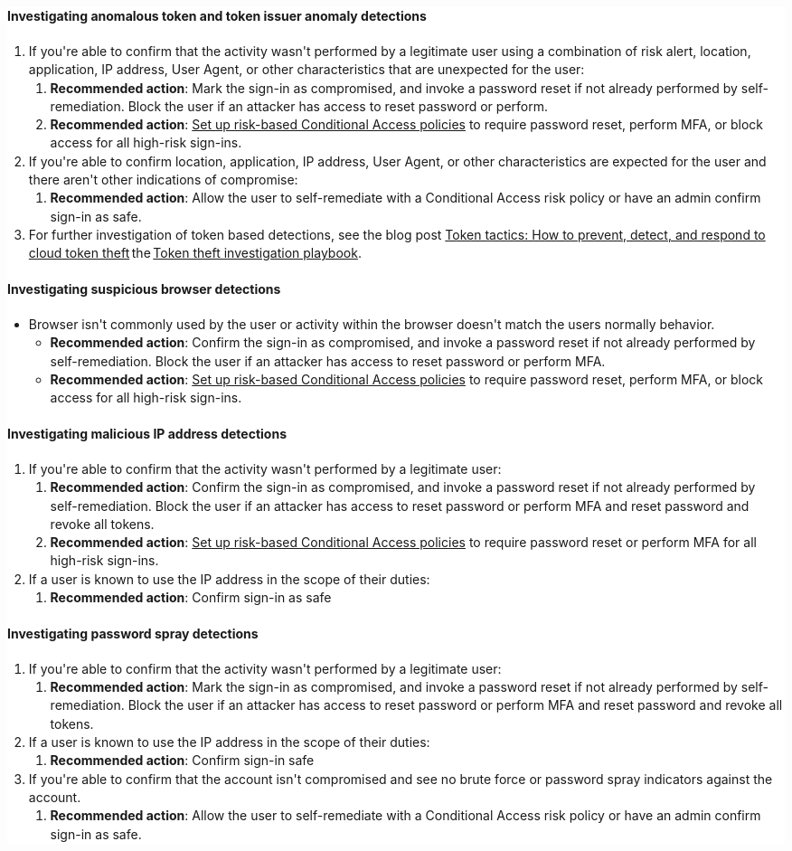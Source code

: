 #### Investigating anomalous token and token issuer anomaly detections

1. If you're able to confirm that the activity wasn't performed by a legitimate user using a combination of risk alert, location, application, IP address, User Agent, or other characteristics that are unexpected for the user:
   1. **Recommended action**: Mark the sign-in as compromised, and invoke a password reset if not already performed by self-remediation. Block the user if an attacker has access to reset password or perform.
   1. **Recommended action**: [Set up risk-based Conditional Access policies](howto-identity-protection-configure-risk-policies.md#enable-policies) to require password reset, perform MFA, or block access for all high-risk sign-ins.
1. If you're able to confirm location, application, IP address, User Agent, or other characteristics are expected for the user and there aren't other indications of compromise:
   1. **Recommended action**: Allow the user to self-remediate with a Conditional Access risk policy or have an admin confirm sign-in as safe.
1. For further investigation of token based detections, see the blog post [Token tactics: How to prevent, detect, and respond to cloud token theft](https://www.microsoft.com/security/blog/2022/11/16/token-tactics-how-to-prevent-detect-and-respond-to-cloud-token-theft) the [Token theft investigation playbook](/security/operations/token-theft-playbook).

#### Investigating suspicious browser detections

- Browser isn't commonly used by the user or activity within the browser doesn't match the users normally behavior.
   - **Recommended action**: Confirm the sign-in as compromised, and invoke a password reset if not already performed by self-remediation. Block the user if an attacker has access to reset password or perform MFA.
   - **Recommended action**: [Set up risk-based Conditional Access policies](howto-identity-protection-configure-risk-policies.md#enable-policies) to require password reset, perform MFA, or block access for all high-risk sign-ins.

#### Investigating malicious IP address detections

1. If you're able to confirm that the activity wasn't performed by a legitimate user:
   1. **Recommended action**: Confirm the sign-in as compromised, and invoke a password reset if not already performed by self-remediation. Block the user if an attacker has access to reset password or perform MFA and reset password and revoke all tokens.
   1. **Recommended action**: [Set up risk-based Conditional Access policies](howto-identity-protection-configure-risk-policies.md#enable-policies) to require password reset or perform MFA for all high-risk sign-ins.
1. If a user is known to use the IP address in the scope of their duties:
   1. **Recommended action**: Confirm sign-in as safe

#### Investigating password spray detections

1. If you're able to confirm that the activity wasn't performed by a legitimate user:
   1. **Recommended action**: Mark the sign-in as compromised, and invoke a password reset if not already performed by self-remediation. Block the user if an attacker has access to reset password or perform MFA and reset password and revoke all tokens.
1. If a user is known to use the IP address in the scope of their duties:
   1. **Recommended action**: Confirm sign-in safe
1. If you're able to confirm that the account isn't compromised and see no brute force or password spray indicators against the account.
   1. **Recommended action**: Allow the user to self-remediate with a Conditional Access risk policy or have an admin confirm sign-in as safe.
